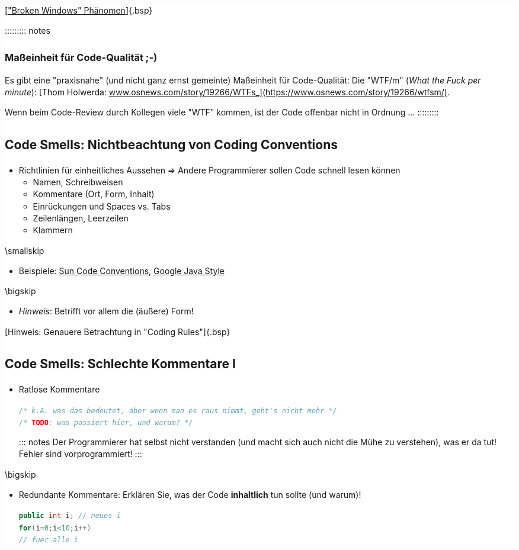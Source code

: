 [["Broken Windows" Phänomen](https://en.wikipedia.org/wiki/Broken_windows_theory)]{.bsp}

::::::::: notes
### Maßeinheit für Code-Qualität ;-)

Es gibt eine "praxisnahe" (und nicht ganz ernst gemeinte) Maßeinheit für Code-Qualität:
Die "WTF/m" (_What the Fuck per minute_):
[Thom Holwerda: www.osnews.com/story/19266/WTFs_](https://www.osnews.com/story/19266/wtfsm/).

Wenn beim Code-Review durch Kollegen viele "WTF" kommen, ist der Code offenbar nicht
in Ordnung ...
:::::::::


## Code Smells: Nichtbeachtung von Coding Conventions

*   Richtlinien für einheitliches Aussehen
    => Andere Programmierer sollen Code schnell lesen können
    *   Namen, Schreibweisen
    *   Kommentare (Ort, Form, Inhalt)
    *   Einrückungen und Spaces vs. Tabs
    *   Zeilenlängen, Leerzeilen
    *   Klammern

\smallskip

*   Beispiele: [Sun Code Conventions](https://www.oracle.com/technetwork/java/codeconventions-150003.pdf),
    [Google Java Style](https://google.github.io/styleguide/javaguide.html)

\bigskip

*   _Hinweis_: Betrifft vor allem die (äußere) Form!

[Hinweis: Genauere Betrachtung in "Coding Rules"]{.bsp}


## Code Smells: Schlechte Kommentare I

*   Ratlose Kommentare

    ```java
    /* k.A. was das bedeutet, aber wenn man es raus nimmt, geht's nicht mehr */
    /* TODO: was passiert hier, und warum? */
    ```

    ::: notes
    Der Programmierer hat selbst nicht verstanden (und macht sich auch nicht
    die Mühe zu verstehen), was er da tut! Fehler sind vorprogrammiert!
    :::

\bigskip

*   Redundante Kommentare: Erklären Sie, was der Code **inhaltlich** tun sollte (und warum)!

    ```java
    public int i; // neues i
    for(i=0;i<10;i++)
    // fuer alle i
    ```
